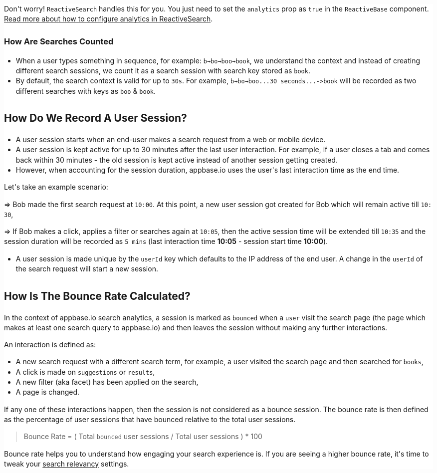 Don't worry! `ReactiveSearch` handles this for you. You just need to set the `analytics` prop as `true` in the `ReactiveBase` component. [Read more about how to configure analytics in ReactiveSearch](/docs/reactivesearch/react/v3/advanced/analytics/).

### How Are Searches Counted

- When a user types something in sequence, for example: `b→bo→boo→book`, we understand the context and instead of creating different search sessions, we count it as a search session with search key stored as `book`.
- By default, the search context is valid for up to `30s`. For example, `b→bo→boo...30 seconds...->book` will be recorded as two different searches with keys as `boo` & `book`.

## How Do We Record A User Session?

- A user session starts when an end-user makes a search request from a web or mobile device.
- A user session is kept active for up to 30 minutes after the last user interaction. For example, if a user closes a tab and comes back within 30 minutes - the old session is kept active instead of another session getting created.
- However, when accounting for the session duration, appbase.io uses the user's last interaction time as the end time.

Let's take an example scenario:

=> Bob made the first search request at `10:00`. At this point, a new user session got created for Bob which will remain active till `10:30`,

=> If Bob makes a click, applies a filter or searches again at `10:05`, then the active session time will be extended till `10:35` and the session duration will be recorded as `5 mins` (last interaction time **10:05** - session start time **10:00**).

- A user session is made unique by the `userId` key which defaults to the IP address of the end user. A change in the `userId` of the search request will start a new session.


## How Is The Bounce Rate Calculated?

In the context of appbase.io search analytics, a session is marked as `bounced` when a `user` visit the search page (the page which makes at least one search query to appbase.io) and then leaves the session without making any further interactions.

An interaction is defined as:
- A new search request with a different search term, for example, a user visited the search page and then searched for `books`,
- A click is made on `suggestions` or `results`,
- A new filter (aka facet) has been applied on the search,
- A page is changed.

If any one of these interactions happen, then the session is not considered as a bounce session. The bounce rate is then defined as the percentage of user sessions that have bounced relative to the total user sessions.

> Bounce Rate = ( Total `bounced` user sessions / Total user sessions ) * 100

Bounce rate helps you to understand how engaging your search experience is. If you are seeing a higher bounce rate, it's time to tweak your [search relevancy](/docs/search/relevancy/) settings.
